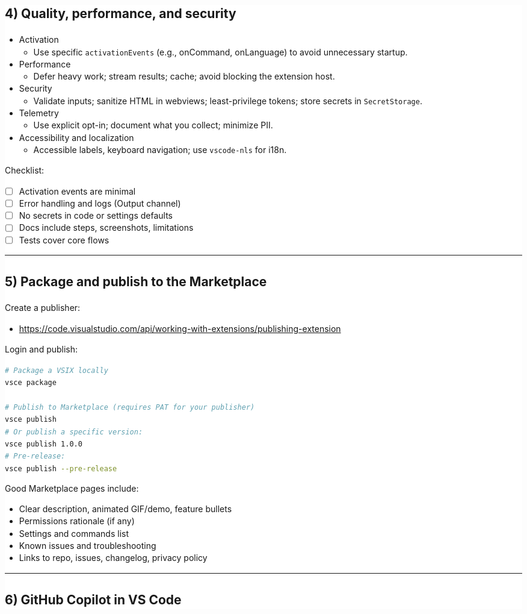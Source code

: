 
## 4) Quality, performance, and security

- Activation
  - Use specific `activationEvents` (e.g., onCommand, onLanguage) to avoid unnecessary startup.
- Performance
  - Defer heavy work; stream results; cache; avoid blocking the extension host.
- Security
  - Validate inputs; sanitize HTML in webviews; least-privilege tokens; store secrets in `SecretStorage`.
- Telemetry
  - Use explicit opt-in; document what you collect; minimize PII.
- Accessibility and localization
  - Accessible labels, keyboard navigation; use `vscode-nls` for i18n.

Checklist:
- [ ] Activation events are minimal
- [ ] Error handling and logs (Output channel)
- [ ] No secrets in code or settings defaults
- [ ] Docs include steps, screenshots, limitations
- [ ] Tests cover core flows

---

## 5) Package and publish to the Marketplace

Create a publisher:
- https://code.visualstudio.com/api/working-with-extensions/publishing-extension

Login and publish:
```bash
# Package a VSIX locally
vsce package

# Publish to Marketplace (requires PAT for your publisher)
vsce publish
# Or publish a specific version:
vsce publish 1.0.0
# Pre-release:
vsce publish --pre-release
```

Good Marketplace pages include:
- Clear description, animated GIF/demo, feature bullets
- Permissions rationale (if any)
- Settings and commands list
- Known issues and troubleshooting
- Links to repo, issues, changelog, privacy policy

---

## 6) GitHub Copilot in VS Code
